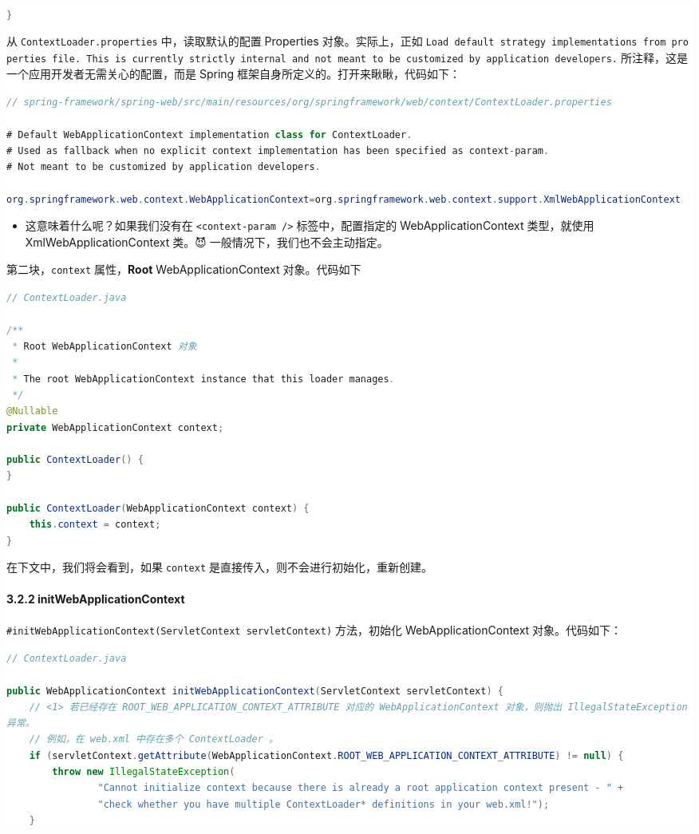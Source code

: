 ```java
}

```

从 `ContextLoader.properties` 中，读取默认的配置 Properties 对象。实际上，正如 `Load default strategy implementations from properties file. This is currently strictly internal and not meant to be customized by application developers.` 所注释，这是一个应用开发者无需关心的配置，而是 Spring 框架自身所定义的。打开来瞅瞅，代码如下：

```java
// spring-framework/spring-web/src/main/resources/org/springframework/web/context/ContextLoader.properties

# Default WebApplicationContext implementation class for ContextLoader.
# Used as fallback when no explicit context implementation has been specified as context-param.
# Not meant to be customized by application developers.

org.springframework.web.context.WebApplicationContext=org.springframework.web.context.support.XmlWebApplicationContext

```

- 这意味着什么呢？如果我们没有在 `<context-param />` 标签中，配置指定的 WebApplicationContext 类型，就使用 XmlWebApplicationContext 类。😈 一般情况下，我们也不会主动指定。

第二块，`context` 属性，**Root** WebApplicationContext 对象。代码如下

```java
// ContextLoader.java

/**
 * Root WebApplicationContext 对象
 *
 * The root WebApplicationContext instance that this loader manages.
 */
@Nullable
private WebApplicationContext context;

public ContextLoader() {
}

public ContextLoader(WebApplicationContext context) {
	this.context = context;
}
```

在下文中，我们将会看到，如果 `context` 是直接传入，则不会进行初始化，重新创建。



#### 3.2.2 initWebApplicationContext

`#initWebApplicationContext(ServletContext servletContext)` 方法，初始化 WebApplicationContext 对象。代码如下：

```java
// ContextLoader.java

public WebApplicationContext initWebApplicationContext(ServletContext servletContext) {
    // <1> 若已经存在 ROOT_WEB_APPLICATION_CONTEXT_ATTRIBUTE 对应的 WebApplicationContext 对象，则抛出 IllegalStateException 异常。
    // 例如，在 web.xml 中存在多个 ContextLoader 。
	if (servletContext.getAttribute(WebApplicationContext.ROOT_WEB_APPLICATION_CONTEXT_ATTRIBUTE) != null) {
		throw new IllegalStateException(
				"Cannot initialize context because there is already a root application context present - " +
				"check whether you have multiple ContextLoader* definitions in your web.xml!");
	}

```